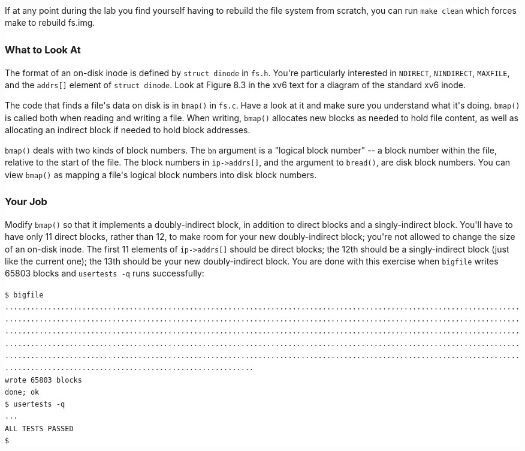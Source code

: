 
If at any point during the lab you find yourself having to rebuild the file system from scratch, you
can run `make clean` which forces make to rebuild fs.img.

### What to Look At

The format of an on-disk inode is defined by `struct dinode`
in `fs.h`. You're particularly interested in `NDIRECT`,
`NINDIRECT`, `MAXFILE`, and the `addrs[]` element
of `struct dinode`. Look at Figure 8.3 in the xv6 text for a
diagram of the standard xv6 inode.

The code that finds a file's data on disk is in `bmap()`
in `fs.c`. Have a look at it and make sure you understand
what it's doing. `bmap()` is called both when reading and
writing a file. When writing, `bmap()` allocates new
blocks as needed to hold file content, as well as allocating
an indirect block if needed to hold block addresses.

`bmap()` deals with two kinds of block numbers. The `bn`
argument is a "logical block number" -- a block number within the file,
relative to the start
of the file. The block numbers in `ip->addrs[]`, and the
argument to `bread()`, are disk block numbers.
You can view `bmap()` as mapping a file's logical
block numbers into disk block numbers.

### Your Job

Modify `bmap()` so that it implements a doubly-indirect block,
in addition to direct blocks and a singly-indirect block. You'll have
to have only 11 direct blocks, rather than 12, to make room for your
new doubly-indirect block; you're not allowed to change the size of an
on-disk inode. The first 11 elements of `ip->addrs[]` should
be direct blocks; the 12th should be a singly-indirect block (just
like the current one); the 13th should be your new doubly-indirect
block. You are done with this exercise when `bigfile` writes
65803 blocks and `usertests -q` runs successfully:

```
$ bigfile
..................................................................................................................................................................................................................................................................................................................................................................................................................................................................................................................................................................................................................................................................................
wrote 65803 blocks
done; ok
$ usertests -q
...
ALL TESTS PASSED
$

```
